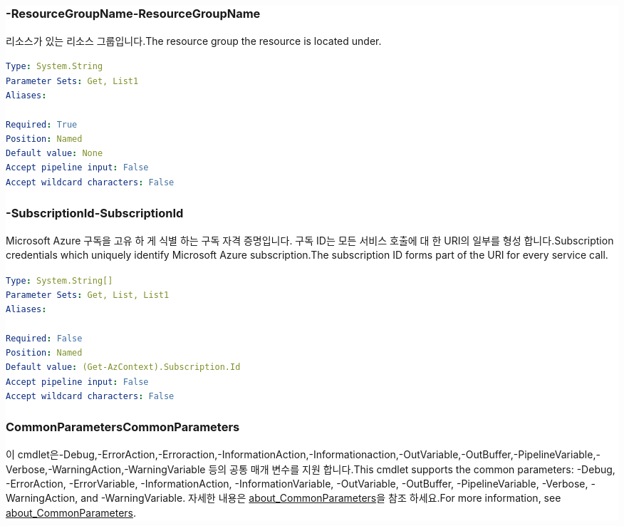 ### <span data-ttu-id="63c73-121">-ResourceGroupName</span><span class="sxs-lookup"><span data-stu-id="63c73-121">-ResourceGroupName</span></span>
<span data-ttu-id="63c73-122">리소스가 있는 리소스 그룹입니다.</span><span class="sxs-lookup"><span data-stu-id="63c73-122">The resource group the resource is located under.</span></span>

```yaml
Type: System.String
Parameter Sets: Get, List1
Aliases:

Required: True
Position: Named
Default value: None
Accept pipeline input: False
Accept wildcard characters: False

```

### <span data-ttu-id="63c73-123">-SubscriptionId</span><span class="sxs-lookup"><span data-stu-id="63c73-123">-SubscriptionId</span></span>
<span data-ttu-id="63c73-124">Microsoft Azure 구독을 고유 하 게 식별 하는 구독 자격 증명입니다. 구독 ID는 모든 서비스 호출에 대 한 URI의 일부를 형성 합니다.</span><span class="sxs-lookup"><span data-stu-id="63c73-124">Subscription credentials which uniquely identify Microsoft Azure subscription.The subscription ID forms part of the URI for every service call.</span></span>

```yaml
Type: System.String[]
Parameter Sets: Get, List, List1
Aliases:

Required: False
Position: Named
Default value: (Get-AzContext).Subscription.Id
Accept pipeline input: False
Accept wildcard characters: False

```

### <span data-ttu-id="63c73-125">CommonParameters</span><span class="sxs-lookup"><span data-stu-id="63c73-125">CommonParameters</span></span>
<span data-ttu-id="63c73-126">이 cmdlet은-Debug,-ErrorAction,-Erroraction,-InformationAction,-Informationaction,-OutVariable,-OutBuffer,-PipelineVariable,-Verbose,-WarningAction,-WarningVariable 등의 공통 매개 변수를 지원 합니다.</span><span class="sxs-lookup"><span data-stu-id="63c73-126">This cmdlet supports the common parameters: -Debug, -ErrorAction, -ErrorVariable, -InformationAction, -InformationVariable, -OutVariable, -OutBuffer, -PipelineVariable, -Verbose, -WarningAction, and -WarningVariable.</span></span> <span data-ttu-id="63c73-127">자세한 내용은 [about_CommonParameters](http://go.microsoft.com/fwlink/?LinkID=113216)을 참조 하세요.</span><span class="sxs-lookup"><span data-stu-id="63c73-127">For more information, see [about_CommonParameters](http://go.microsoft.com/fwlink/?LinkID=113216).</span></span>
